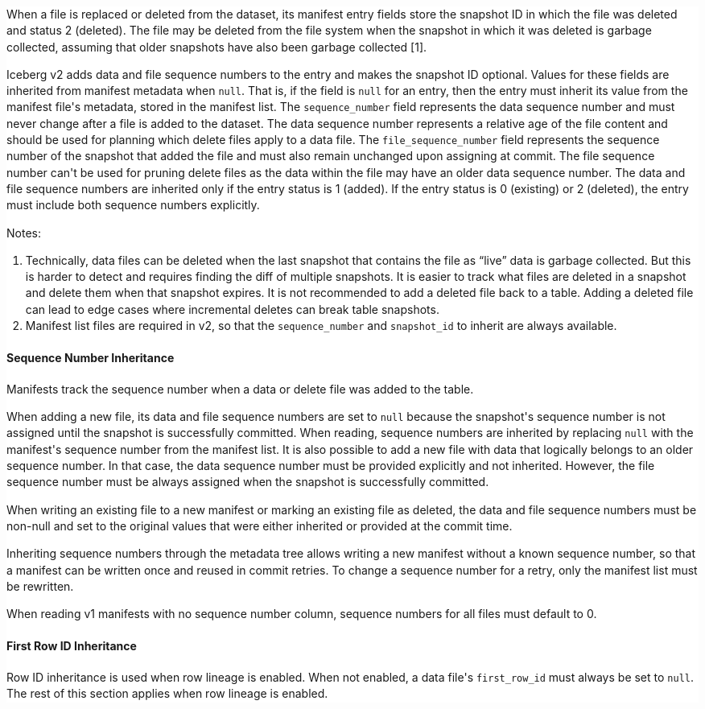 When a file is replaced or deleted from the dataset, its manifest entry fields store the snapshot ID in which the file was deleted and status 2 (deleted). The file may be deleted from the file system when the snapshot in which it was deleted is garbage collected, assuming that older snapshots have also been garbage collected [1].

Iceberg v2 adds data and file sequence numbers to the entry and makes the snapshot ID optional. Values for these fields are inherited from manifest metadata when `null`. That is, if the field is `null` for an entry, then the entry must inherit its value from the manifest file's metadata, stored in the manifest list.
The `sequence_number` field represents the data sequence number and must never change after a file is added to the dataset. The data sequence number represents a relative age of the file content and should be used for planning which delete files apply to a data file.
The `file_sequence_number` field represents the sequence number of the snapshot that added the file and must also remain unchanged upon assigning at commit. The file sequence number can't be used for pruning delete files as the data within the file may have an older data sequence number. 
The data and file sequence numbers are inherited only if the entry status is 1 (added). If the entry status is 0 (existing) or 2 (deleted), the entry must include both sequence numbers explicitly.

Notes:

1. Technically, data files can be deleted when the last snapshot that contains the file as “live” data is garbage collected. But this is harder to detect and requires finding the diff of multiple snapshots. It is easier to track what files are deleted in a snapshot and delete them when that snapshot expires.  It is not recommended to add a deleted file back to a table. Adding a deleted file can lead to edge cases where incremental deletes can break table snapshots.
2. Manifest list files are required in v2, so that the `sequence_number` and `snapshot_id` to inherit are always available.

#### Sequence Number Inheritance

Manifests track the sequence number when a data or delete file was added to the table.

When adding a new file, its data and file sequence numbers are set to `null` because the snapshot's sequence number is not assigned until the snapshot is successfully committed. When reading, sequence numbers are inherited by replacing `null` with the manifest's sequence number from the manifest list.
It is also possible to add a new file with data that logically belongs to an older sequence number. In that case, the data sequence number must be provided explicitly and not inherited. However, the file sequence number must be always assigned when the snapshot is successfully committed.

When writing an existing file to a new manifest or marking an existing file as deleted, the data and file sequence numbers must be non-null and set to the original values that were either inherited or provided at the commit time.

Inheriting sequence numbers through the metadata tree allows writing a new manifest without a known sequence number, so that a manifest can be written once and reused in commit retries. To change a sequence number for a retry, only the manifest list must be rewritten.

When reading v1 manifests with no sequence number column, sequence numbers for all files must default to 0.

#### First Row ID Inheritance

Row ID inheritance is used when row lineage is enabled. When not enabled, a data file's `first_row_id` must always be set to `null`. The rest of this section applies when row lineage is enabled.


[puffin-spec]: https://iceberg.apache.org/puffin-spec/